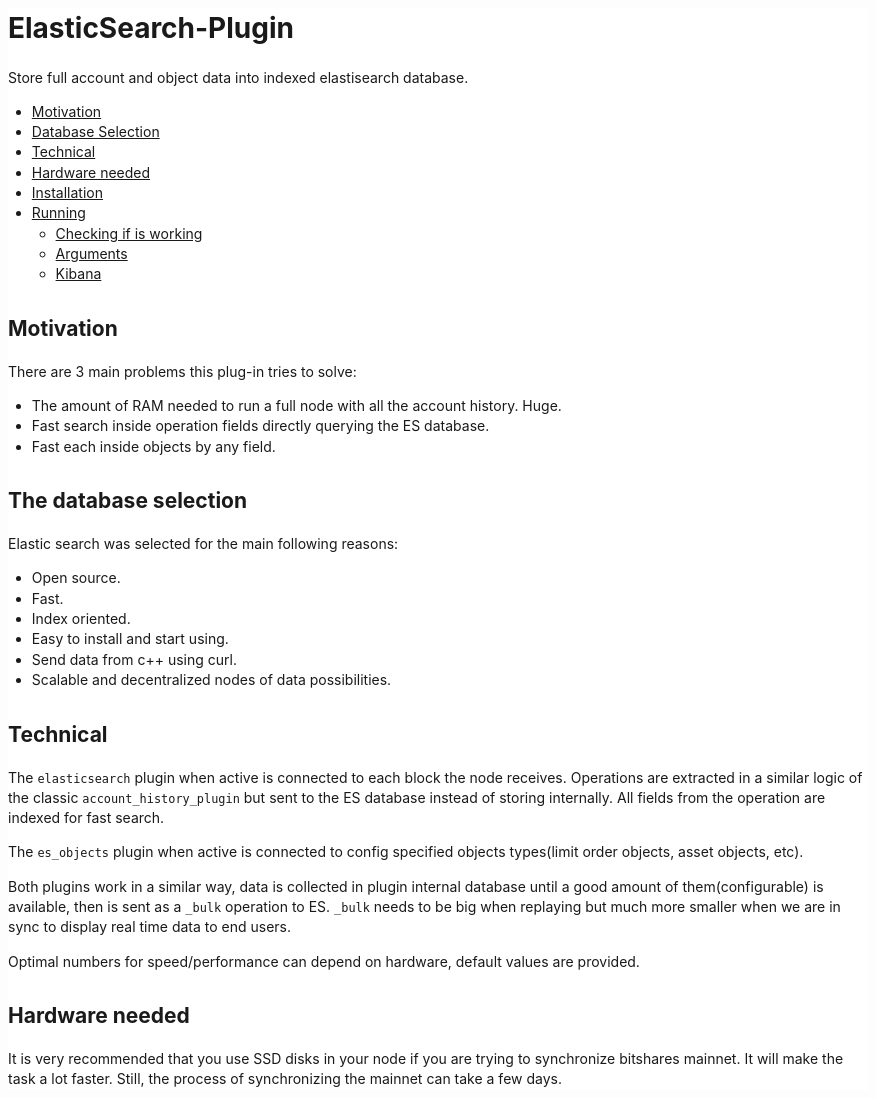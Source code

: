 # ElasticSearch-Plugin

Store full account and object data into indexed elastisearch database.

* [Motivation](elasticsearch-plugin.md#motivation)
* [Database Selection](elasticsearch-plugin.md#the-database-selection)
* [Technical](elasticsearch-plugin.md#technical)
* [Hardware needed](elasticsearch-plugin.md#hardware-needed)
* [Installation](elasticsearch-plugin.md#installation)
* [Running](elasticsearch-plugin.md#running)
  * [Checking if is working](elasticsearch-plugin.md#checking-if-is-working)
  * [Arguments](elasticsearch-plugin.md#arguments)
  * [Kibana](elasticsearch-plugin.md#kibana)

## Motivation

There are 3 main problems this plug-in tries to solve:

* The amount of RAM needed to run a full node with all the account history. Huge.
* Fast search inside operation fields directly querying the ES database.
* Fast each inside objects by any field.

## The database selection

Elastic search was selected for the main following reasons:

* Open source.
* Fast.
* Index oriented.
* Easy to install and start using.
* Send data from c++ using curl.
* Scalable and decentralized nodes of data possibilities.

## Technical

The `elasticsearch` plugin when active is connected to each block the node receives. Operations are extracted in a similar logic of the classic `account_history_plugin` but sent to the ES database instead of storing internally. All fields from the operation are indexed for fast search.

The `es_objects` plugin when active is connected to config specified objects types\(limit order objects, asset objects, etc\).

Both plugins work in a similar way, data is collected in plugin internal database until a good amount of them\(configurable\) is available, then is sent as a `_bulk` operation to ES. `_bulk` needs to be big when replaying but much more smaller when we are in sync to display real time data to end users.

Optimal numbers for speed/performance can depend on hardware, default values are provided.

## Hardware needed

It is very recommended that you use SSD disks in your node if you are trying to synchronize bitshares mainnet. It will make the task a lot faster. Still, the process of synchronizing the mainnet can take a few days.
